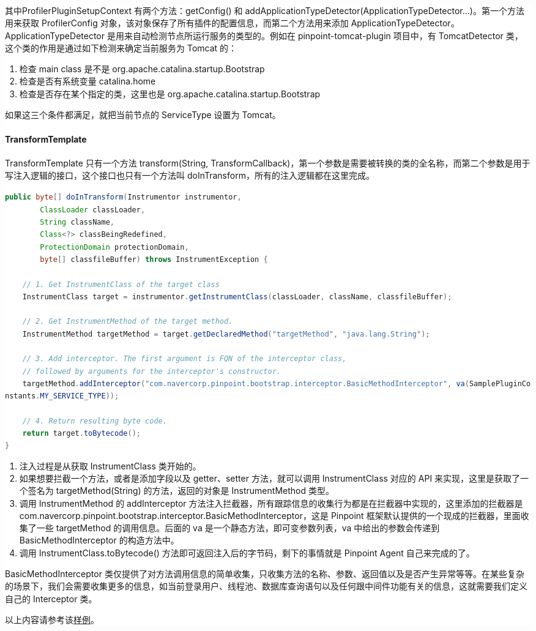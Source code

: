 其中ProfilerPluginSetupContext 有两个方法：getConfig\(\) 和 addApplicationTypeDetector\(ApplicationTypeDetector…\)。第一个方法用来获取 ProfilerConfig 对象，该对象保存了所有插件的配置信息，而第二个方法用来添加 ApplicationTypeDetector。ApplicationTypeDetector 是用来自动检测节点所运行服务的类型的。例如在 pinpoint-tomcat-plugin 项目中，有 TomcatDetector 类，这个类的作用是通过如下检测来确定当前服务为 Tomcat 的：

1. 检查 main class 是不是 org.apache.catalina.startup.Bootstrap
2. 检查是否有系统变量 catalina.home
3. 检查是否存在某个指定的类，这里也是 org.apache.catalina.startup.Bootstrap

如果这三个条件都满足，就把当前节点的 ServiceType 设置为 Tomcat。

#### TransformTemplate

TransformTemplate 只有一个方法 transform\(String, TransformCallback\)，第一个参数是需要被转换的类的全名称，而第二个参数是用于写注入逻辑的接口，这个接口也只有一个方法叫 doInTransform，所有的注入逻辑都在这里完成。

```java
public byte[] doInTransform(Instrumentor instrumentor,
        ClassLoader classLoader,
        String className,
        Class<?> classBeingRedefined,
        ProtectionDomain protectionDomain,
        byte[] classfileBuffer) throws InstrumentException {

    // 1. Get InstrumentClass of the target class
    InstrumentClass target = instrumentor.getInstrumentClass(classLoader, className, classfileBuffer);

    // 2. Get InstrumentMethod of the target method.
    InstrumentMethod targetMethod = target.getDeclaredMethod("targetMethod", "java.lang.String");

    // 3. Add interceptor. The first argument is FQN of the interceptor class,
    // followed by arguments for the interceptor's constructor.
    targetMethod.addInterceptor("com.navercorp.pinpoint.bootstrap.interceptor.BasicMethodInterceptor", va(SamplePluginConstants.MY_SERVICE_TYPE));

    // 4. Return resulting byte code.
    return target.toBytecode();
}
```

1. 注入过程是从获取 InstrumentClass 类开始的。
2. 如果想要拦截一个方法，或者是添加字段以及 getter、setter 方法，就可以调用 InstrumentClass 对应的 API 来实现，这里是获取了一个签名为 targetMethod\(String\) 的方法，返回的对象是 InstrumentMethod 类型。
3. 调用 InstrumentMethod 的 addInterceptor 方法注入拦截器，所有跟踪信息的收集行为都是在拦截器中实现的，这里添加的拦截器是 com.navercorp.pinpoint.bootstrap.interceptor.BasicMethodInterceptor，这是 Pinpoint 框架默认提供的一个现成的拦截器，里面收集了一些 targetMethod 的调用信息。后面的 va 是一个静态方法，即可变参数列表，va 中给出的参数会传递到 BasicMethodInterceptor 的构造方法中。
4. 调用 InstrumentClass.toBytecode\(\) 方法即可返回注入后的字节码，剩下的事情就是 Pinpoint Agent 自己来完成的了。

BasicMethodInterceptor 类仅提供了对方法调用信息的简单收集，只收集方法的名称、参数、返回值以及是否产生异常等等。在某些复杂的场景下，我们会需要收集更多的信息，如当前登录用户、线程池、数据库查询语句以及任何跟中间件功能有关的信息，这就需要我们定义自己的 Interceptor 类。

以上内容请参考该[样例](https://github.com/naver/pinpoint-plugin-sample/tree/master/plugin/src/main/java/com/navercorp/pinpoint/plugin/sample/_01_Injecting_BasicMethodInterceptor)。
